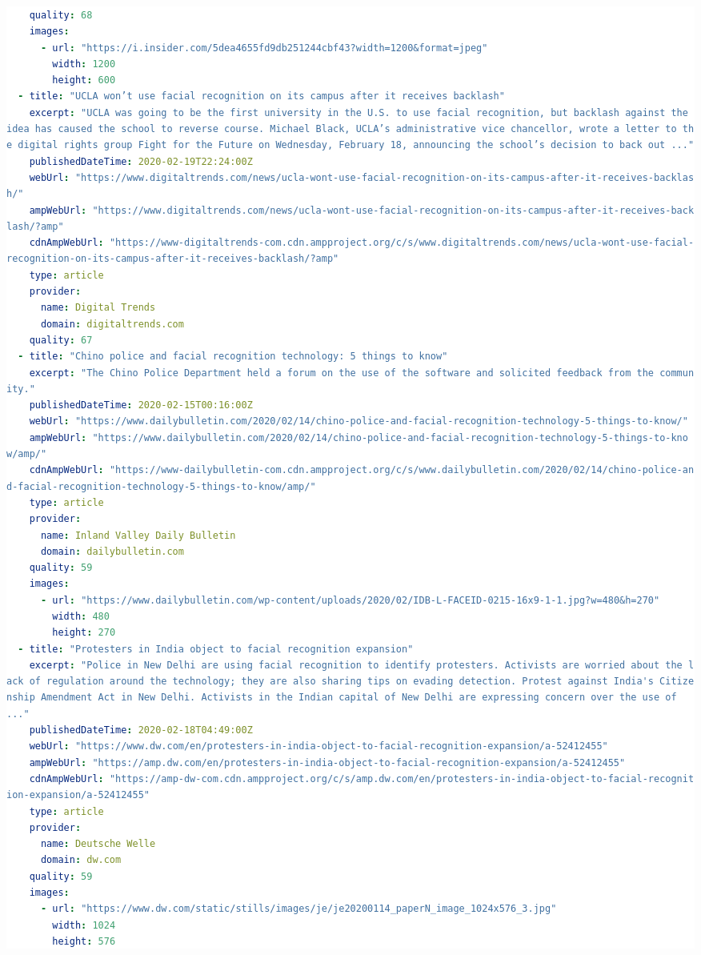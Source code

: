 ```yaml
    quality: 68
    images:
      - url: "https://i.insider.com/5dea4655fd9db251244cbf43?width=1200&format=jpeg"
        width: 1200
        height: 600
  - title: "UCLA won’t use facial recognition on its campus after it receives backlash"
    excerpt: "UCLA was going to be the first university in the U.S. to use facial recognition, but backlash against the idea has caused the school to reverse course. Michael Black, UCLA’s administrative vice chancellor, wrote a letter to the digital rights group Fight for the Future on Wednesday, February 18, announcing the school’s decision to back out ..."
    publishedDateTime: 2020-02-19T22:24:00Z
    webUrl: "https://www.digitaltrends.com/news/ucla-wont-use-facial-recognition-on-its-campus-after-it-receives-backlash/"
    ampWebUrl: "https://www.digitaltrends.com/news/ucla-wont-use-facial-recognition-on-its-campus-after-it-receives-backlash/?amp"
    cdnAmpWebUrl: "https://www-digitaltrends-com.cdn.ampproject.org/c/s/www.digitaltrends.com/news/ucla-wont-use-facial-recognition-on-its-campus-after-it-receives-backlash/?amp"
    type: article
    provider:
      name: Digital Trends
      domain: digitaltrends.com
    quality: 67
  - title: "Chino police and facial recognition technology: 5 things to know"
    excerpt: "The Chino Police Department held a forum on the use of the software and solicited feedback from the community."
    publishedDateTime: 2020-02-15T00:16:00Z
    webUrl: "https://www.dailybulletin.com/2020/02/14/chino-police-and-facial-recognition-technology-5-things-to-know/"
    ampWebUrl: "https://www.dailybulletin.com/2020/02/14/chino-police-and-facial-recognition-technology-5-things-to-know/amp/"
    cdnAmpWebUrl: "https://www-dailybulletin-com.cdn.ampproject.org/c/s/www.dailybulletin.com/2020/02/14/chino-police-and-facial-recognition-technology-5-things-to-know/amp/"
    type: article
    provider:
      name: Inland Valley Daily Bulletin
      domain: dailybulletin.com
    quality: 59
    images:
      - url: "https://www.dailybulletin.com/wp-content/uploads/2020/02/IDB-L-FACEID-0215-16x9-1-1.jpg?w=480&h=270"
        width: 480
        height: 270
  - title: "Protesters in India object to facial recognition expansion"
    excerpt: "Police in New Delhi are using facial recognition to identify protesters. Activists are worried about the lack of regulation around the technology; they are also sharing tips on evading detection. Protest against India's Citizenship Amendment Act in New Delhi. Activists in the Indian capital of New Delhi are expressing concern over the use of ..."
    publishedDateTime: 2020-02-18T04:49:00Z
    webUrl: "https://www.dw.com/en/protesters-in-india-object-to-facial-recognition-expansion/a-52412455"
    ampWebUrl: "https://amp.dw.com/en/protesters-in-india-object-to-facial-recognition-expansion/a-52412455"
    cdnAmpWebUrl: "https://amp-dw-com.cdn.ampproject.org/c/s/amp.dw.com/en/protesters-in-india-object-to-facial-recognition-expansion/a-52412455"
    type: article
    provider:
      name: Deutsche Welle
      domain: dw.com
    quality: 59
    images:
      - url: "https://www.dw.com/static/stills/images/je/je20200114_paperN_image_1024x576_3.jpg"
        width: 1024
        height: 576
```